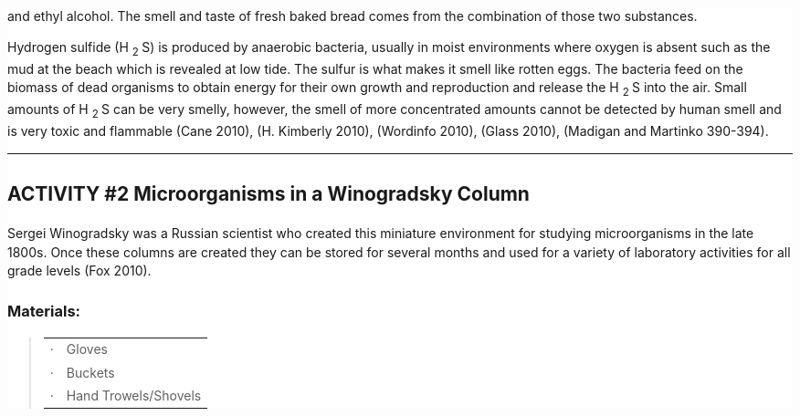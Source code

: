 </sub>
and ethyl alcohol. The smell and taste of fresh baked bread comes from the combination of those two substances.
</p>
<p>
Hydrogen sulfide (H
<sub>
2
</sub>
S) is produced by anaerobic bacteria, usually in moist environments where oxygen is absent such as the mud at the beach which is revealed at low tide. The sulfur is what makes it smell like rotten eggs. The bacteria feed on the biomass of dead organisms to obtain energy for their own growth and reproduction and release the H
<sub>
2
</sub>
S into the air. Small amounts of H
<sub>
2
</sub>
S can be very smelly, however, the smell of more concentrated amounts cannot be detected by human smell and is very toxic and flammable (Cane 2010), (H. Kimberly 2010), (Wordinfo 2010), (Glass 2010), (Madigan and Martinko 390-394).
</p>
<hr/>
<h2>
ACTIVITY #2 Microorganisms in a Winogradsky Column
</h2>
<p>
Sergei Winogradsky was a Russian scientist who created this miniature environment for studying microorganisms in the late 1800s. Once these columns are created they can be stored for several months and used for a variety of laboratory activities for all grade levels (Fox 2010).
</p>
<h3>
Materials:
</h3>
<blockquote>
<dl>
<table border="0">
<tr>
<td>
·
</td>
<td>
Gloves
</td>
</tr>
<tr>
<td>
·
</td>
<td>
Buckets
</td>
</tr>
<tr>
<td>
·
</td>
<td>
Hand Trowels/Shovels
</td>
</tr>
<tr>